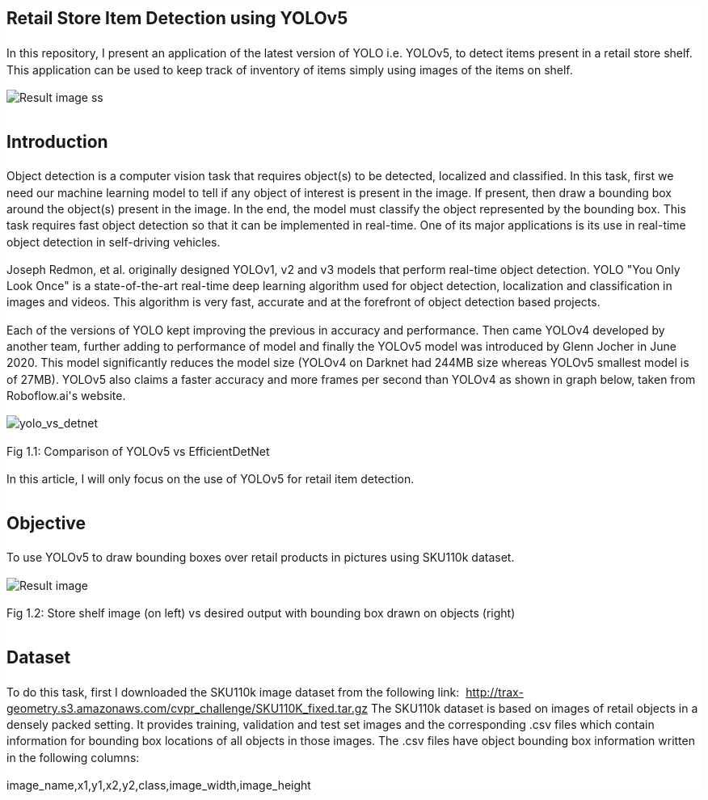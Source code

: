 ## Retail Store Item Detection using YOLOv5
In this repository, I present an application of the latest version of YOLO i.e. YOLOv5, to detect items present in a retail store shelf. This application can be used to keep track of inventory of items simply using images of the items on shelf.

![Result image](https://github.com/shayanalibhatti/Retail-Store-Item-Detection-using-YOLOv5/blob/master/results.png)
ss
## Introduction
Object detection is a computer vision task that requires object(s) to be detected, localized and classified. In this task, first we need our machine learning model to tell if any object of interest is present in the image. If present, then draw a bounding box around the object(s) present in the image. In the end, the model must classify the object represented by the bounding box. This task requires fast object detection so that it can be implemented  in real-time. One of its major applications is its use in real-time object detection in self-driving vehicles.

Joseph Redmon, et al. originally designed YOLOv1, v2 and v3 models that perform real-time object detection. YOLO "You Only Look Once" is a state-of-the-art real-time deep learning algorithm used for object detection, localization and classification in images and videos. This algorithm is very fast, accurate and at the forefront of object detection based projects. 

Each of the versions of YOLO kept improving the previous in accuracy and performance. Then came YOLOv4 developed by another team, further adding to performance of model and finally the YOLOv5 model was introduced by Glenn Jocher in June 2020. This model significantly reduces the model size (YOLOv4 on Darknet had 244MB size whereas YOLOv5 smallest model is of 27MB). YOLOv5 also claims a faster accuracy and more frames per second than YOLOv4 as shown in graph below, taken from Roboflow.ai's website.

![yolo_vs_detnet](https://github.com/shayanalibhatti/Retail-Store-Item-Detection-using-YOLOv5/blob/master/yolo%20vs%20efficientdet.png)

Fig 1.1: Comparison of YOLOv5 vs EfficientDetNet

In this article, I will only focus on the use of YOLOv5 for retail item detection.

## Objective
To use YOLOv5 to draw bounding boxes over retail products in pictures using SKU110k dataset.

![Result image](https://github.com/shayanalibhatti/Retail-Store-Item-Detection-using-YOLOv5/blob/master/results.png)

Fig 1.2: Store shelf image (on left) vs desired output with bounding box drawn on objects (right)

## Dataset
To do this task, first I downloaded the  SKU110k image dataset from the following link: 
http://trax-geometry.s3.amazonaws.com/cvpr_challenge/SKU110K_fixed.tar.gz
The SKU110k dataset is based on images of retail objects in a densely packed setting. It provides training, validation and test set images and the corresponding .csv files which contain information for bounding box locations of all objects in those images. The .csv files have object bounding box information written in the following columns: 

image_name,x1,y1,x2,y2,class,image_width,image_height
